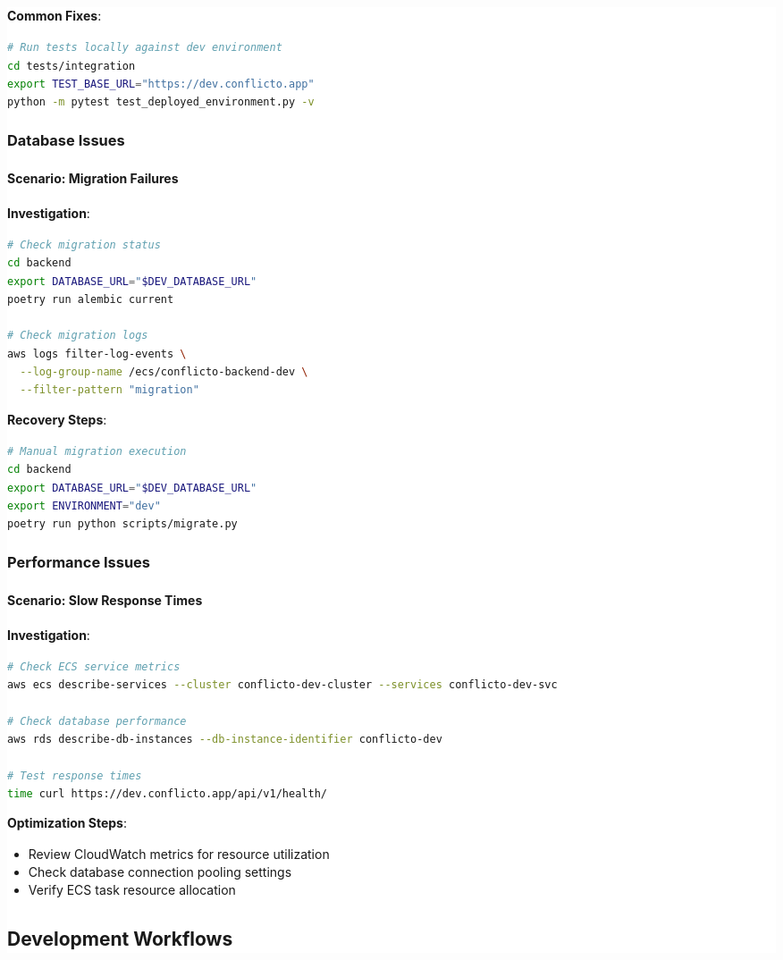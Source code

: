 **Common Fixes**:
```bash
# Run tests locally against dev environment
cd tests/integration
export TEST_BASE_URL="https://dev.conflicto.app"
python -m pytest test_deployed_environment.py -v
```

### Database Issues

#### Scenario: Migration Failures
**Investigation**:
```bash
# Check migration status
cd backend
export DATABASE_URL="$DEV_DATABASE_URL"
poetry run alembic current

# Check migration logs
aws logs filter-log-events \
  --log-group-name /ecs/conflicto-backend-dev \
  --filter-pattern "migration"
```

**Recovery Steps**:
```bash
# Manual migration execution
cd backend
export DATABASE_URL="$DEV_DATABASE_URL"
export ENVIRONMENT="dev"
poetry run python scripts/migrate.py
```

### Performance Issues

#### Scenario: Slow Response Times
**Investigation**:
```bash
# Check ECS service metrics
aws ecs describe-services --cluster conflicto-dev-cluster --services conflicto-dev-svc

# Check database performance
aws rds describe-db-instances --db-instance-identifier conflicto-dev

# Test response times
time curl https://dev.conflicto.app/api/v1/health/
```

**Optimization Steps**:
- Review CloudWatch metrics for resource utilization
- Check database connection pooling settings
- Verify ECS task resource allocation

## Development Workflows
